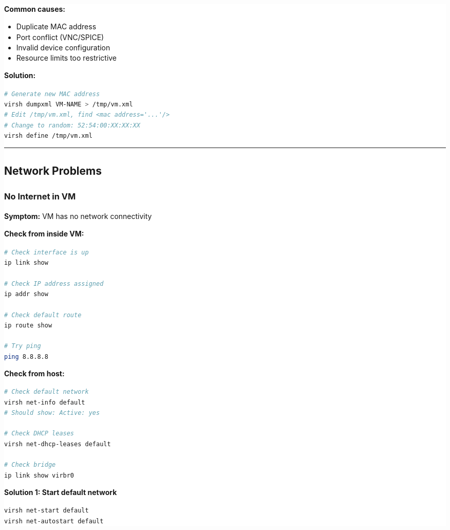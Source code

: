 **Common causes:**
- Duplicate MAC address
- Port conflict (VNC/SPICE)
- Invalid device configuration
- Resource limits too restrictive

**Solution:**
```bash
# Generate new MAC address
virsh dumpxml VM-NAME > /tmp/vm.xml
# Edit /tmp/vm.xml, find <mac address='...'/>
# Change to random: 52:54:00:XX:XX:XX
virsh define /tmp/vm.xml
```

---

## Network Problems

### No Internet in VM

**Symptom:** VM has no network connectivity

**Check from inside VM:**
```bash
# Check interface is up
ip link show

# Check IP address assigned
ip addr show

# Check default route
ip route show

# Try ping
ping 8.8.8.8
```

**Check from host:**
```bash
# Check default network
virsh net-info default
# Should show: Active: yes

# Check DHCP leases
virsh net-dhcp-leases default

# Check bridge
ip link show virbr0
```

**Solution 1: Start default network**
```bash
virsh net-start default
virsh net-autostart default
```
